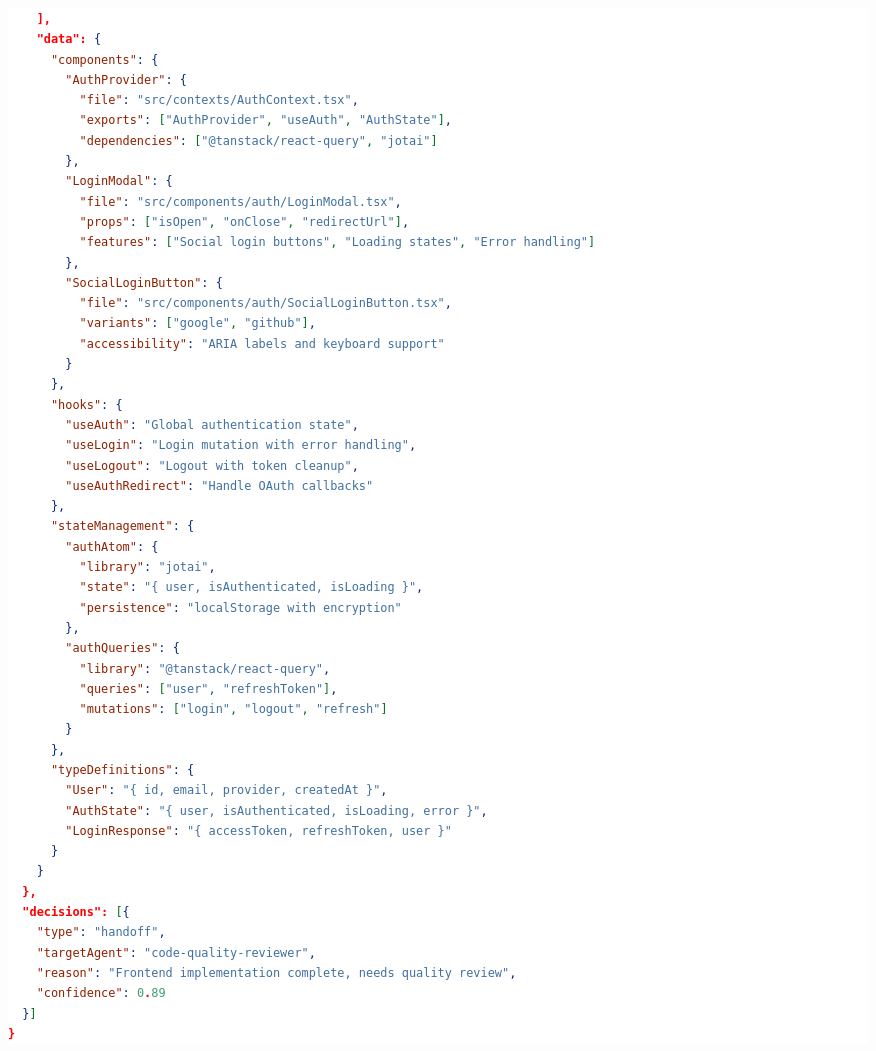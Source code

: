 ```json
    ],
    "data": {
      "components": {
        "AuthProvider": {
          "file": "src/contexts/AuthContext.tsx",
          "exports": ["AuthProvider", "useAuth", "AuthState"],
          "dependencies": ["@tanstack/react-query", "jotai"]
        },
        "LoginModal": {
          "file": "src/components/auth/LoginModal.tsx", 
          "props": ["isOpen", "onClose", "redirectUrl"],
          "features": ["Social login buttons", "Loading states", "Error handling"]
        },
        "SocialLoginButton": {
          "file": "src/components/auth/SocialLoginButton.tsx",
          "variants": ["google", "github"],
          "accessibility": "ARIA labels and keyboard support"
        }
      },
      "hooks": {
        "useAuth": "Global authentication state",
        "useLogin": "Login mutation with error handling",
        "useLogout": "Logout with token cleanup",
        "useAuthRedirect": "Handle OAuth callbacks"
      },
      "stateManagement": {
        "authAtom": {
          "library": "jotai",
          "state": "{ user, isAuthenticated, isLoading }",
          "persistence": "localStorage with encryption"
        },
        "authQueries": {
          "library": "@tanstack/react-query", 
          "queries": ["user", "refreshToken"],
          "mutations": ["login", "logout", "refresh"]
        }
      },
      "typeDefinitions": {
        "User": "{ id, email, provider, createdAt }",
        "AuthState": "{ user, isAuthenticated, isLoading, error }",
        "LoginResponse": "{ accessToken, refreshToken, user }"
      }
    }
  },
  "decisions": [{
    "type": "handoff",
    "targetAgent": "code-quality-reviewer",
    "reason": "Frontend implementation complete, needs quality review",
    "confidence": 0.89
  }]
}
```
